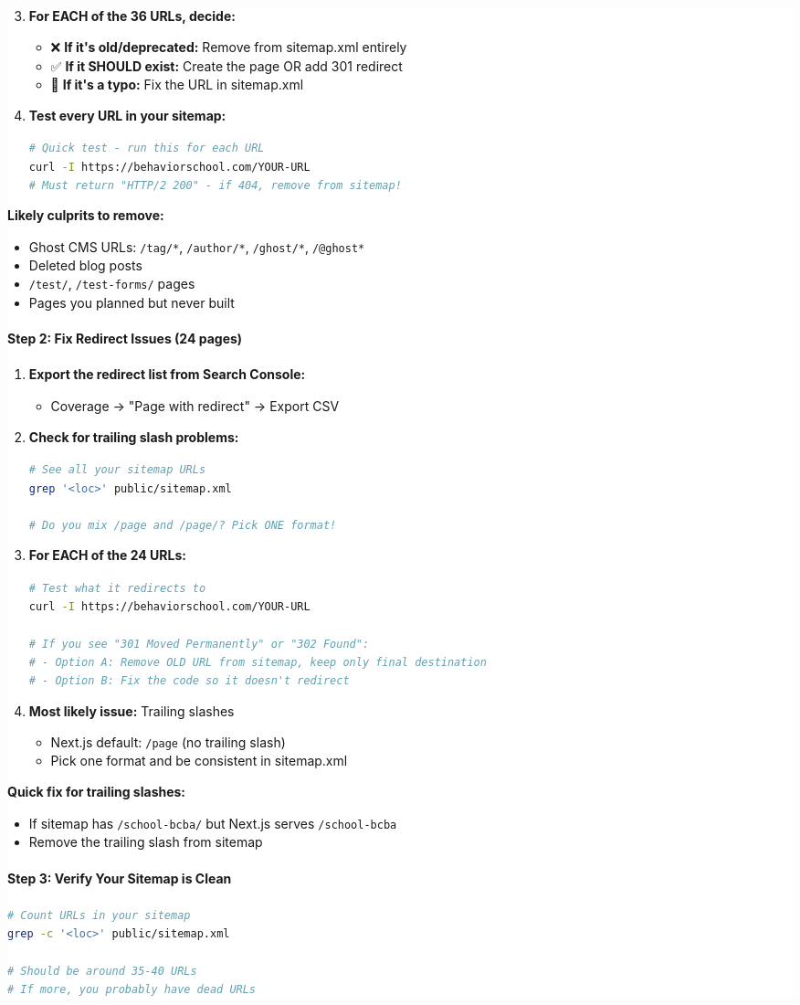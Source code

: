 3. **For EACH of the 36 URLs, decide:**
   - ❌ **If it's old/deprecated:** Remove from sitemap.xml entirely
   - ✅ **If it SHOULD exist:** Create the page OR add 301 redirect
   - 🔧 **If it's a typo:** Fix the URL in sitemap.xml
   
4. **Test every URL in your sitemap:**
   ```bash
   # Quick test - run this for each URL
   curl -I https://behaviorschool.com/YOUR-URL
   # Must return "HTTP/2 200" - if 404, remove from sitemap!
   ```

**Likely culprits to remove:**
- Ghost CMS URLs: `/tag/*`, `/author/*`, `/ghost/*`, `/@ghost*`
- Deleted blog posts
- `/test/`, `/test-forms/` pages
- Pages you planned but never built

#### Step 2: Fix Redirect Issues (24 pages)

1. **Export the redirect list from Search Console:**
   - Coverage → "Page with redirect" → Export CSV
   
2. **Check for trailing slash problems:**
   ```bash
   # See all your sitemap URLs
   grep '<loc>' public/sitemap.xml
   
   # Do you mix /page and /page/? Pick ONE format!
   ```
   
3. **For EACH of the 24 URLs:**
   ```bash
   # Test what it redirects to
   curl -I https://behaviorschool.com/YOUR-URL
   
   # If you see "301 Moved Permanently" or "302 Found":
   # - Option A: Remove OLD URL from sitemap, keep only final destination
   # - Option B: Fix the code so it doesn't redirect
   ```
   
4. **Most likely issue:** Trailing slashes
   - Next.js default: `/page` (no trailing slash)
   - Pick one format and be consistent in sitemap.xml

**Quick fix for trailing slashes:**
- If sitemap has `/school-bcba/` but Next.js serves `/school-bcba`
- Remove the trailing slash from sitemap

#### Step 3: Verify Your Sitemap is Clean

```bash
# Count URLs in your sitemap
grep -c '<loc>' public/sitemap.xml

# Should be around 35-40 URLs
# If more, you probably have dead URLs
```
